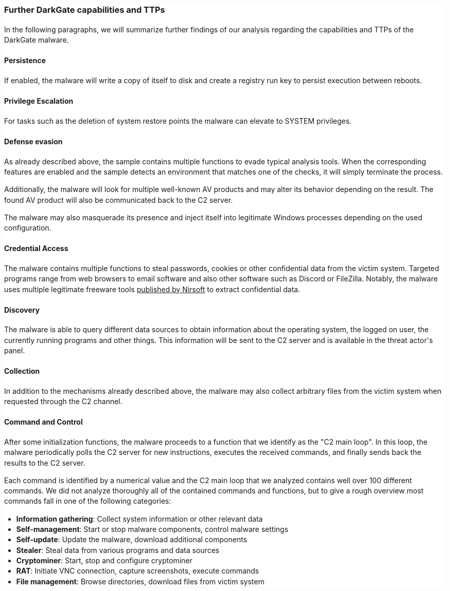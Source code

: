 
### Further DarkGate capabilities and TTPs

In the following paragraphs, we will summarize further findings of our analysis regarding the capabilities and TTPs of the DarkGate malware.

#### Persistence

If enabled, the malware will write a copy of itself to disk and create a registry run key to persist execution between reboots.

#### Privilege Escalation

For tasks such as the deletion of system restore points the malware can elevate to SYSTEM privileges.

#### Defense evasion

As already described above, the sample contains multiple functions to evade typical analysis tools. When the corresponding features are enabled and the sample detects an environment that matches one of the checks, it will simply terminate the process.

Additionally, the malware will look for multiple well-known AV products and may alter its behavior depending on the result. The found AV product will also be communicated back to the C2 server.

The malware may also masquerade its presence and inject itself into legitimate Windows processes depending on the used configuration.

#### Credential Access

The malware contains multiple functions to steal passwords, cookies or other confidential data from the victim system. Targeted programs range from web browsers to email software and also other software such as Discord or FileZilla. Notably, the malware uses multiple legitimate freeware tools [published by Nirsoft](https://www.nirsoft.net/utils/index.html) to extract confidential data.

#### Discovery

The malware is able to query different data sources to obtain information about the operating system, the logged on user, the currently running programs and other things. This information will be sent to the C2 server and is available in the threat actor's panel.

#### Collection

In addition to the mechanisms already described above, the malware may also collect arbitrary files from the victim system when requested through the C2 channel.

#### Command and Control

After some initialization functions, the malware proceeds to a function that we identify as the "C2 main loop". In this loop, the malware periodically polls the C2 server for new instructions, executes the received commands, and finally sends back the results to the C2 server.

Each command is identified by a numerical value and the C2 main loop that we analyzed contains well over 100 different commands. We did not analyze thoroughly all of the contained commands and functions, but to give a rough overview most commands fall in one of the following categories:

- **Information gathering**: Collect system information or other relevant data
- **Self-management**: Start or stop malware components, control malware settings
- **Self-update**: Update the malware, download additional components
- **Stealer**: Steal data from various programs and data sources
- **Cryptominer**: Start, stop and configure cryptominer
- **RAT**: Initiate VNC connection, capture screenshots, execute commands
- **File management**: Browse directories, download files from victim system
